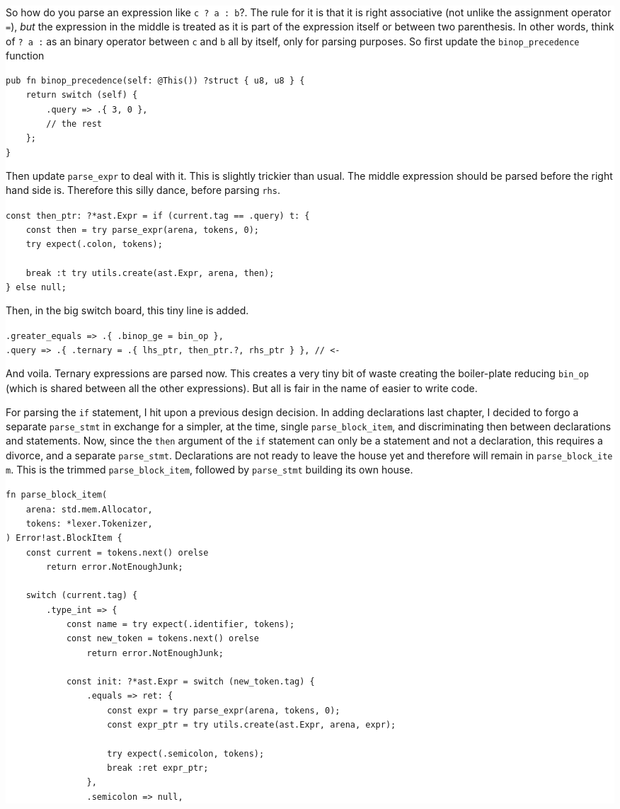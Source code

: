 So how do you parse an expression like `c ? a : b`?. The rule for it is that it is right associative (not unlike the assignment operator `=`), _but_ the expression in the middle is treated as it is part of the expression itself or between two parenthesis. In other words, think of `? a :` as an binary operator between `c` and `b` all by itself, only for parsing purposes. So first update the `binop_precedence` function

```zig
pub fn binop_precedence(self: @This()) ?struct { u8, u8 } {
    return switch (self) {
        .query => .{ 3, 0 },
        // the rest
    };
}
```

Then update `parse_expr` to deal with it. This is slightly trickier than usual. The middle expression should be parsed before the right hand side is. Therefore this silly dance, before parsing `rhs`.

```zig
const then_ptr: ?*ast.Expr = if (current.tag == .query) t: {
    const then = try parse_expr(arena, tokens, 0);
    try expect(.colon, tokens);

    break :t try utils.create(ast.Expr, arena, then);
} else null;
```

Then, in the big switch board, this tiny line is added.

```zig
.greater_equals => .{ .binop_ge = bin_op },
.query => .{ .ternary = .{ lhs_ptr, then_ptr.?, rhs_ptr } }, // <-
```

And voila. Ternary expressions are parsed now. This creates a very tiny bit of waste creating the boiler-plate reducing `bin_op` (which is shared between all the other expressions). But all is fair in the name of easier to write code.

For parsing the `if` statement, I hit upon a previous design decision. In adding declarations last chapter, I decided to forgo a separate `parse_stmt` in exchange for a simpler, at the time, single `parse_block_item`, and discriminating then between declarations and statements. Now, since the `then` argument of the `if` statement can only be a statement and not a declaration, this requires a divorce, and a separate `parse_stmt`. Declarations are not ready to leave the house yet and therefore will remain in `parse_block_item`. This is the trimmed `parse_block_item`, followed by `parse_stmt` building its own house.

```zig
fn parse_block_item(
    arena: std.mem.Allocator,
    tokens: *lexer.Tokenizer,
) Error!ast.BlockItem {
    const current = tokens.next() orelse
        return error.NotEnoughJunk;

    switch (current.tag) {
        .type_int => {
            const name = try expect(.identifier, tokens);
            const new_token = tokens.next() orelse
                return error.NotEnoughJunk;

            const init: ?*ast.Expr = switch (new_token.tag) {
                .equals => ret: {
                    const expr = try parse_expr(arena, tokens, 0);
                    const expr_ptr = try utils.create(ast.Expr, arena, expr);

                    try expect(.semicolon, tokens);
                    break :ret expr_ptr;
                },
                .semicolon => null,
```